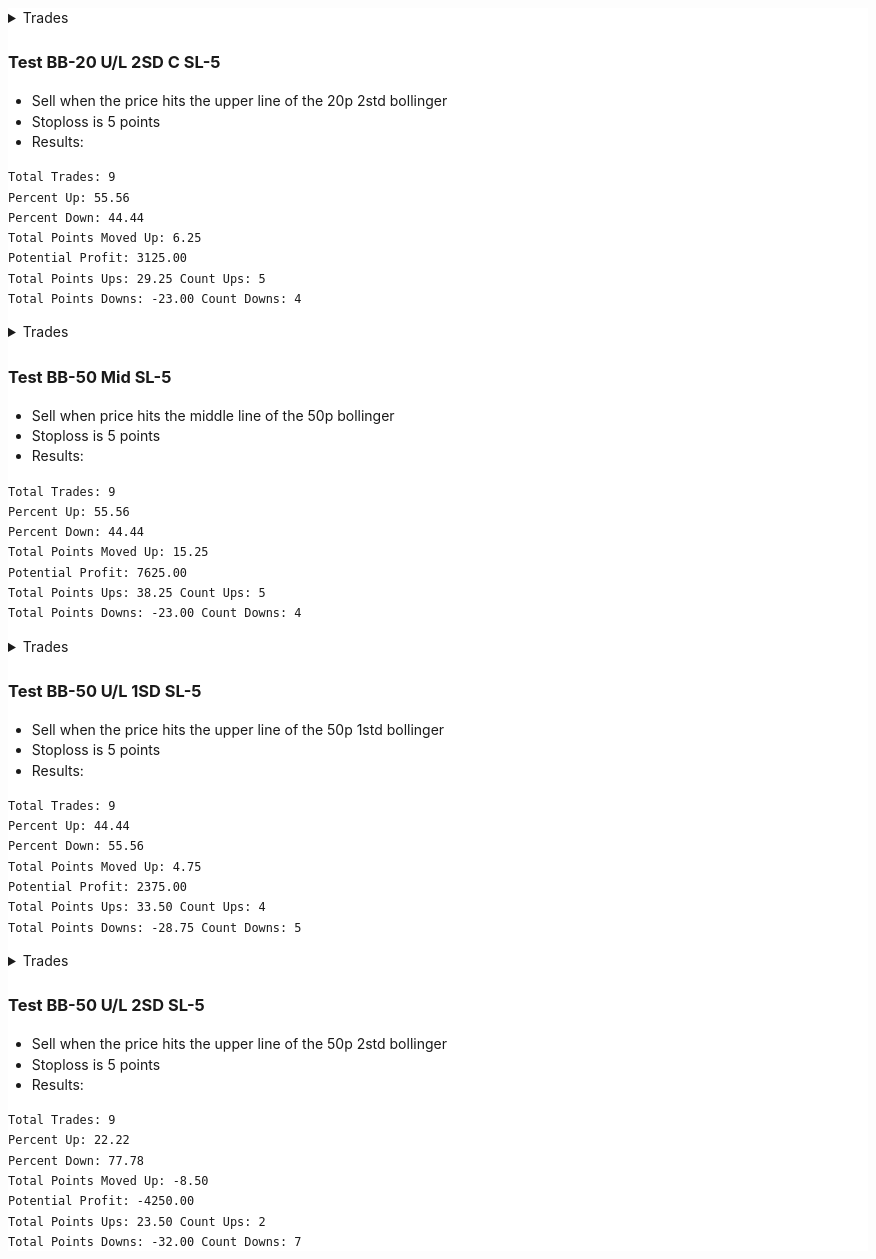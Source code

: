 
<details><summary>Trades</summary></details>

### Test BB-20 U/L 2SD C SL-5
* Sell when the price hits the upper line of the 20p 2std bollinger
* Stoploss is 5 points
* Results:
```
Total Trades: 9
Percent Up: 55.56
Percent Down: 44.44
Total Points Moved Up: 6.25
Potential Profit: 3125.00
Total Points Ups: 29.25 Count Ups: 5
Total Points Downs: -23.00 Count Downs: 4
```

<details><summary>Trades</summary></details>

### Test BB-50 Mid SL-5
* Sell when price hits the middle line of the 50p bollinger
* Stoploss is 5 points
* Results:
```
Total Trades: 9
Percent Up: 55.56
Percent Down: 44.44
Total Points Moved Up: 15.25
Potential Profit: 7625.00
Total Points Ups: 38.25 Count Ups: 5
Total Points Downs: -23.00 Count Downs: 4
```

<details><summary>Trades</summary></details>

### Test BB-50 U/L 1SD SL-5
* Sell when the price hits the upper line of the 50p 1std bollinger
* Stoploss is 5 points
* Results:
```
Total Trades: 9
Percent Up: 44.44
Percent Down: 55.56
Total Points Moved Up: 4.75
Potential Profit: 2375.00
Total Points Ups: 33.50 Count Ups: 4
Total Points Downs: -28.75 Count Downs: 5
```

<details><summary>Trades</summary></details>

### Test BB-50 U/L 2SD SL-5
* Sell when the price hits the upper line of the 50p 2std bollinger
* Stoploss is 5 points
* Results:
```
Total Trades: 9
Percent Up: 22.22
Percent Down: 77.78
Total Points Moved Up: -8.50
Potential Profit: -4250.00
Total Points Ups: 23.50 Count Ups: 2
Total Points Downs: -32.00 Count Downs: 7
```
